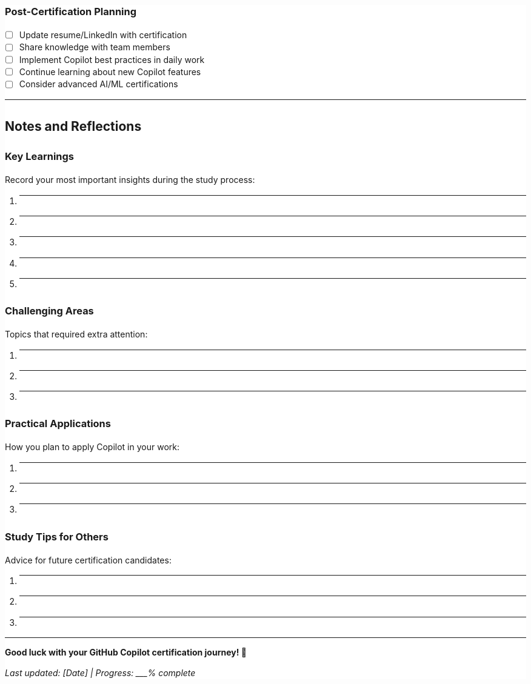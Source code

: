 ### Post-Certification Planning
- [ ] Update resume/LinkedIn with certification
- [ ] Share knowledge with team members
- [ ] Implement Copilot best practices in daily work
- [ ] Continue learning about new Copilot features
- [ ] Consider advanced AI/ML certifications

---

## Notes and Reflections

### Key Learnings
Record your most important insights during the study process:

1. ________________________________
2. ________________________________
3. ________________________________
4. ________________________________
5. ________________________________

### Challenging Areas
Topics that required extra attention:

1. ________________________________
2. ________________________________
3. ________________________________

### Practical Applications
How you plan to apply Copilot in your work:

1. ________________________________
2. ________________________________
3. ________________________________

### Study Tips for Others
Advice for future certification candidates:

1. ________________________________
2. ________________________________
3. ________________________________

---

**Good luck with your GitHub Copilot certification journey! 🚀**

*Last updated: [Date] | Progress: ___% complete*
